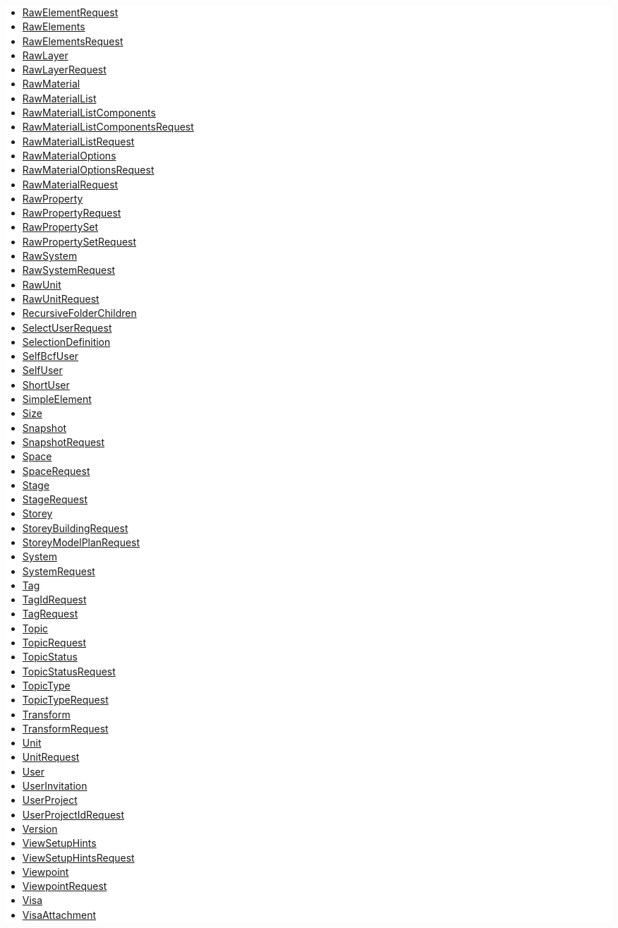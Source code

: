  - [RawElementRequest](docs/RawElementRequest.md)
 - [RawElements](docs/RawElements.md)
 - [RawElementsRequest](docs/RawElementsRequest.md)
 - [RawLayer](docs/RawLayer.md)
 - [RawLayerRequest](docs/RawLayerRequest.md)
 - [RawMaterial](docs/RawMaterial.md)
 - [RawMaterialList](docs/RawMaterialList.md)
 - [RawMaterialListComponents](docs/RawMaterialListComponents.md)
 - [RawMaterialListComponentsRequest](docs/RawMaterialListComponentsRequest.md)
 - [RawMaterialListRequest](docs/RawMaterialListRequest.md)
 - [RawMaterialOptions](docs/RawMaterialOptions.md)
 - [RawMaterialOptionsRequest](docs/RawMaterialOptionsRequest.md)
 - [RawMaterialRequest](docs/RawMaterialRequest.md)
 - [RawProperty](docs/RawProperty.md)
 - [RawPropertyRequest](docs/RawPropertyRequest.md)
 - [RawPropertySet](docs/RawPropertySet.md)
 - [RawPropertySetRequest](docs/RawPropertySetRequest.md)
 - [RawSystem](docs/RawSystem.md)
 - [RawSystemRequest](docs/RawSystemRequest.md)
 - [RawUnit](docs/RawUnit.md)
 - [RawUnitRequest](docs/RawUnitRequest.md)
 - [RecursiveFolderChildren](docs/RecursiveFolderChildren.md)
 - [SelectUserRequest](docs/SelectUserRequest.md)
 - [SelectionDefinition](docs/SelectionDefinition.md)
 - [SelfBcfUser](docs/SelfBcfUser.md)
 - [SelfUser](docs/SelfUser.md)
 - [ShortUser](docs/ShortUser.md)
 - [SimpleElement](docs/SimpleElement.md)
 - [Size](docs/Size.md)
 - [Snapshot](docs/Snapshot.md)
 - [SnapshotRequest](docs/SnapshotRequest.md)
 - [Space](docs/Space.md)
 - [SpaceRequest](docs/SpaceRequest.md)
 - [Stage](docs/Stage.md)
 - [StageRequest](docs/StageRequest.md)
 - [Storey](docs/Storey.md)
 - [StoreyBuildingRequest](docs/StoreyBuildingRequest.md)
 - [StoreyModelPlanRequest](docs/StoreyModelPlanRequest.md)
 - [System](docs/System.md)
 - [SystemRequest](docs/SystemRequest.md)
 - [Tag](docs/Tag.md)
 - [TagIdRequest](docs/TagIdRequest.md)
 - [TagRequest](docs/TagRequest.md)
 - [Topic](docs/Topic.md)
 - [TopicRequest](docs/TopicRequest.md)
 - [TopicStatus](docs/TopicStatus.md)
 - [TopicStatusRequest](docs/TopicStatusRequest.md)
 - [TopicType](docs/TopicType.md)
 - [TopicTypeRequest](docs/TopicTypeRequest.md)
 - [Transform](docs/Transform.md)
 - [TransformRequest](docs/TransformRequest.md)
 - [Unit](docs/Unit.md)
 - [UnitRequest](docs/UnitRequest.md)
 - [User](docs/User.md)
 - [UserInvitation](docs/UserInvitation.md)
 - [UserProject](docs/UserProject.md)
 - [UserProjectIdRequest](docs/UserProjectIdRequest.md)
 - [Version](docs/Version.md)
 - [ViewSetupHints](docs/ViewSetupHints.md)
 - [ViewSetupHintsRequest](docs/ViewSetupHintsRequest.md)
 - [Viewpoint](docs/Viewpoint.md)
 - [ViewpointRequest](docs/ViewpointRequest.md)
 - [Visa](docs/Visa.md)
 - [VisaAttachment](docs/VisaAttachment.md)